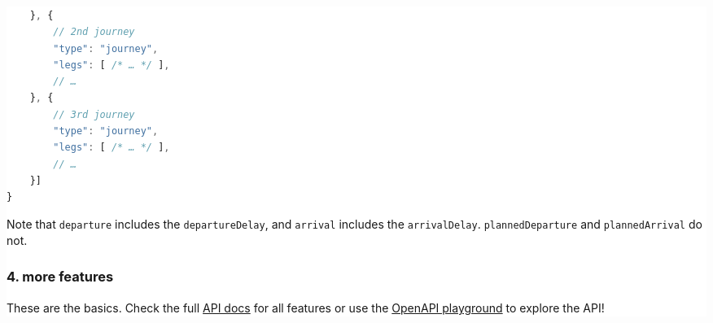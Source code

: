 ```js
	}, {
		// 2nd journey
		"type": "journey",
		"legs": [ /* … */ ],
		// …
	}, {
		// 3rd journey
		"type": "journey",
		"legs": [ /* … */ ],
		// …
	}]
}
```

Note that `departure` includes the `departureDelay`, and `arrival` includes the `arrivalDelay`. `plannedDeparture` and `plannedArrival` do not.

### 4. more features

These are the basics. Check the full [API docs](api.md) for all features or use the [OpenAPI playground](https://petstore.swagger.io/?url=https%3A%2F%2Fv5.vbb.transport.rest%2F.well-known%2Fservice-desc%0A) to explore the API!
